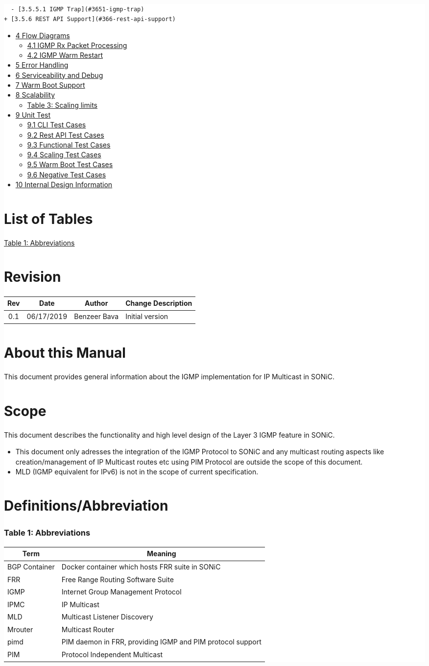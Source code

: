       - [3.5.5.1 IGMP Trap](#3651-igmp-trap)
    + [3.5.6 REST API Support](#366-rest-api-support)
- [4 Flow Diagrams](#4-flow-diagrams)
  * [4.1 IGMP Rx Packet Processing](#41-igmp-rx-packet-processing)
  * [4.2 IGMP Warm Restart](#42-igmp-warm-restart)
- [5 Error Handling](#5-error-handling)
- [6 Serviceability and Debug](#6-serviceability-and-debug)
- [7 Warm Boot Support](#7-warm-boot-support)
- [8 Scalability](#8-scalability)
	 - [Table 3: Scaling limits](#table-3-scaling-limits)
- [9 Unit Test](#9-unit-test)
  * [9.1 CLI Test Cases](#91-cli-test-cases)
  * [9.2 Rest API Test Cases](#92-rest-api-test-cases)
  * [9.3 Functional Test Cases](#93-functional-test-cases)
  * [9.4 Scaling Test Cases](#94-scaling-test-cases)
  * [9.5 Warm Boot Test Cases](#95-warm-boot-test-cases)
  * [9.6 Negative Test Cases](#96-negative-test-cases)
- [10 Internal Design Information](#10-internal-design-information)

# List of Tables
[Table 1: Abbreviations](#table-1-abbreviations)

# Revision
| Rev |     Date    |       Author       | Change Description                |
|:---:|:-----------:|:------------------:|-----------------------------------|
| 0.1 | 06/17/2019  |  Benzeer Bava | Initial version                   |

# About this Manual
This document provides general information about the IGMP  implementation for IP Multicast   in SONiC.
# Scope
This document describes the functionality and high level design of the Layer 3  IGMP  feature in SONiC. 

- This document only adresses the integration of the IGMP Protocol to SONiC and any multicast routing aspects like creation/management of IP Multicast routes etc using PIM Protocol  are outside the scope of this document.
- MLD (IGMP equivalent for IPv6) is not in the scope of current specification.

# Definitions/Abbreviation
### Table 1: Abbreviations
| Term   | Meaning                                                |
|--------|--------------------------------------------------------|
|BGP Container | Docker container which hosts FRR suite in SONiC 									  |
|FRR | Free Range Routing Software Suite 										  |
| IGMP   | Internet Group Management Protocol            		  |
| IPMC	 | IP Multicast									  |
| MLD   | Multicast Listener Discovery      		  |
|Mrouter | Multicast Router 										  |
|pimd | PIM daemon in FRR, providing IGMP and PIM  protocol support 										  |
| PIM    | Protocol Independent Multicast						  |
